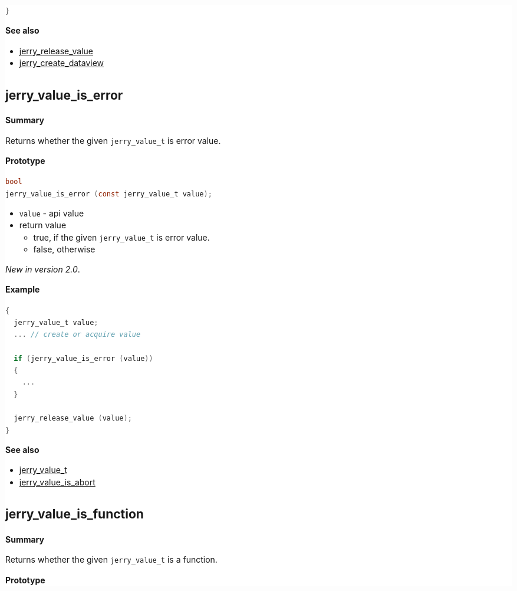 ```c
}
```

**See also**

- [jerry_release_value](#jerry_release_value)
- [jerry_create_dataview](#jerry_create_dataview)


## jerry_value_is_error

**Summary**

Returns whether the given `jerry_value_t` is error value.

**Prototype**

```c
bool
jerry_value_is_error (const jerry_value_t value);
```

- `value` - api value
- return value
  - true, if the given `jerry_value_t` is error value.
  - false, otherwise

*New in version 2.0*.

**Example**

```c
{
  jerry_value_t value;
  ... // create or acquire value

  if (jerry_value_is_error (value))
  {
    ...
  }

  jerry_release_value (value);
}
```

**See also**

- [jerry_value_t](#jerry_value_t)
- [jerry_value_is_abort](#jerry_value_is_abort)

## jerry_value_is_function

**Summary**

Returns whether the given `jerry_value_t` is a function.

**Prototype**
